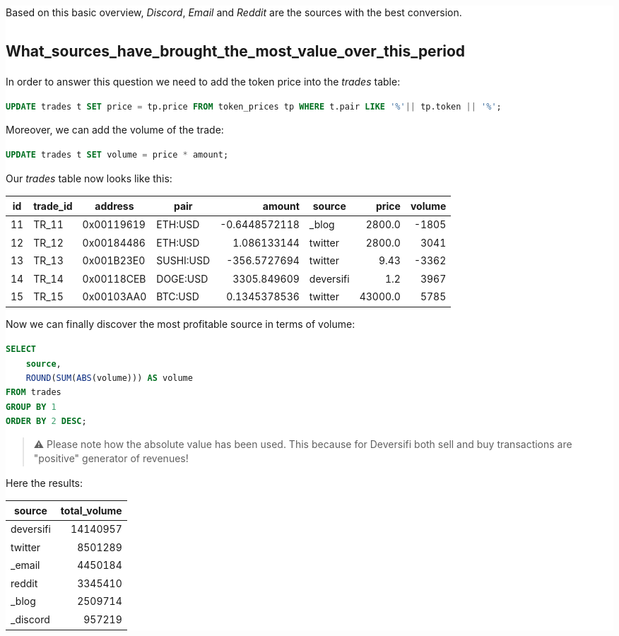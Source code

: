 Based on this basic overview, *Discord*, *Email* and *Reddit* are the sources with the best conversion.

## What_sources_have_brought_the_most_value_over_this_period

In order to answer this question we need to add the token price into the *trades* table:
``` sql
UPDATE trades t SET price = tp.price FROM token_prices tp WHERE t.pair LIKE '%'|| tp.token || '%';
``` 


Moreover, we can add the volume of the trade:

``` sql
UPDATE trades t SET volume = price * amount;
``` 

Our *trades* table now looks like this:

| id| trade_id |  address   |   pair    |    amount      |  source   |  price   |      volume|
|---|----------|------------|-----------|---------------:|-----------|---------:|-----------:|
| 11| TR_11    | 0x00119619 | ETH:USD   | -0.6448572118  | _blog     |  2800.0  | -1805      |
| 12| TR_12    | 0x00184486 | ETH:USD   |   1.086133144  | twitter   |  2800.0  |   3041     |
| 13| TR_13    | 0x001B23E0 | SUSHI:USD |  -356.5727694  | twitter   |    9.43  |   -3362    |
| 14| TR_14    | 0x00118CEB | DOGE:USD  |   3305.849609  | deversifi |     1.2  |      3967  |
| 15| TR_15    | 0x00103AA0 | BTC:USD   |  0.1345378536  | twitter   | 43000.0  |  5785      |


Now we can finally discover the most profitable source in terms of volume:

``` sql
SELECT
    source,
    ROUND(SUM(ABS(volume))) AS volume
FROM trades
GROUP BY 1
ORDER BY 2 DESC;
``` 

> :warning: Please note how the absolute value has been used. This because for Deversifi both sell and buy transactions are "positive" generator of revenues!

Here the results:

|  source |     total_volume |
|-----------|---------------:|
| deversifi| 14140957        |
| twitter  | 8501289         |
| _email   | 4450184         |
| reddit   | 3345410         |
| _blog    | 2509714         |
| _discord |  957219         |
